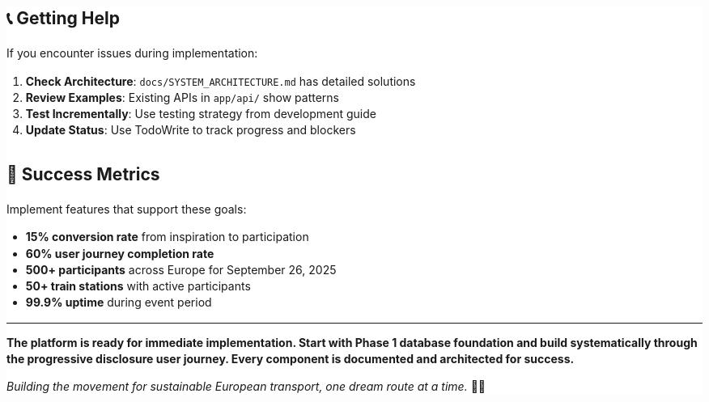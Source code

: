 ## 📞 **Getting Help**

If you encounter issues during implementation:
1. **Check Architecture**: `docs/SYSTEM_ARCHITECTURE.md` has detailed solutions
2. **Review Examples**: Existing APIs in `app/api/` show patterns
3. **Test Incrementally**: Use testing strategy from development guide
4. **Update Status**: Use TodoWrite to track progress and blockers

## 🎯 **Success Metrics**

Implement features that support these goals:
- **15% conversion rate** from inspiration to participation
- **60% user journey completion rate** 
- **500+ participants** across Europe for September 26, 2025
- **50+ train stations** with active participants
- **99.9% uptime** during event period

---

**The platform is ready for immediate implementation. Start with Phase 1 database foundation and build systematically through the progressive disclosure user journey. Every component is documented and architected for success.**

*Building the movement for sustainable European transport, one dream route at a time.* 🚂✨
